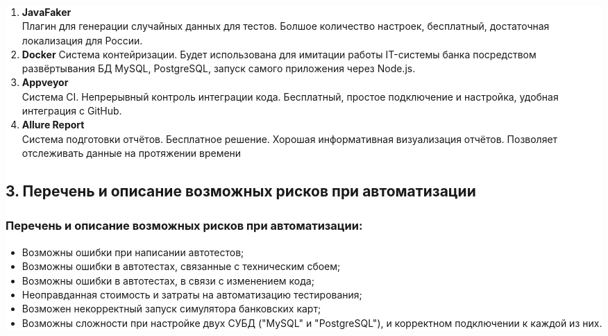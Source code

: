 1. **JavaFaker**  
   Плагин для генерации случайных данных для тестов. Болшое количество настроек, бесплатный, достаточная локализация для России.
1. **Docker**
   Система контейризации. Будет использована для имитации работы IT-системы банка посредством развёртывания БД MySQL, PostgreSQL, запуск самого приложения через Node.js.
1. **Appveyor**  
   Система CI. Непрерывный контроль интеграции кода. Бесплатный, простое подключение и настройка, удобная интеграция с GitHub.
1. **Allure Report**  
   Система подготовки отчётов. Бесплатное решение. Хорошая информативная визуализация отчётов. Позволяет отслеживать данные на протяжении времени

## 3. Перечень и описание возможных рисков при автоматизации
### Перечень и описание возможных рисков при автоматизации:
* Возможны ошибки при написании автотестов;
* Возможны ошибки в автотестах, связанные с техническим сбоем;
* Возможны ошибки в автотестах, в связи с изменением кода;
* Неоправданная стоимость и затраты на автоматизацию тестирования;
* Возможен некорректный запуск симулятора банковских карт;
* Возможны сложности при настройке двух СУБД ("MySQL" и "PostgreSQL"), и корректном подключении к каждой из них.
